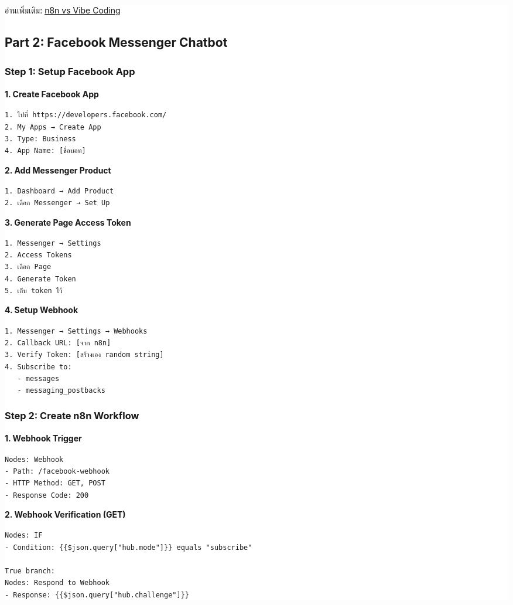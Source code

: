 อ่านเพิ่มเติม: [n8n vs Vibe Coding](/blog/n8n-vs-vibe-coding/)

## Part 2: Facebook Messenger Chatbot

### Step 1: Setup Facebook App

**1. Create Facebook App**
```
1. ไปที่ https://developers.facebook.com/
2. My Apps → Create App
3. Type: Business
4. App Name: [ชื่อบอท]
```

**2. Add Messenger Product**
```
1. Dashboard → Add Product
2. เลือก Messenger → Set Up
```

**3. Generate Page Access Token**
```
1. Messenger → Settings
2. Access Tokens
3. เลือก Page
4. Generate Token
5. เก็บ token ไว้
```

**4. Setup Webhook**
```
1. Messenger → Settings → Webhooks
2. Callback URL: [จาก n8n]
3. Verify Token: [สร้างเอง random string]
4. Subscribe to:
   - messages
   - messaging_postbacks
```

### Step 2: Create n8n Workflow

**1. Webhook Trigger**
```
Nodes: Webhook
- Path: /facebook-webhook
- HTTP Method: GET, POST
- Response Code: 200
```

**2. Webhook Verification (GET)**
```
Nodes: IF
- Condition: {{$json.query["hub.mode"]}} equals "subscribe"

True branch:
Nodes: Respond to Webhook
- Response: {{$json.query["hub.challenge"]}}
```
